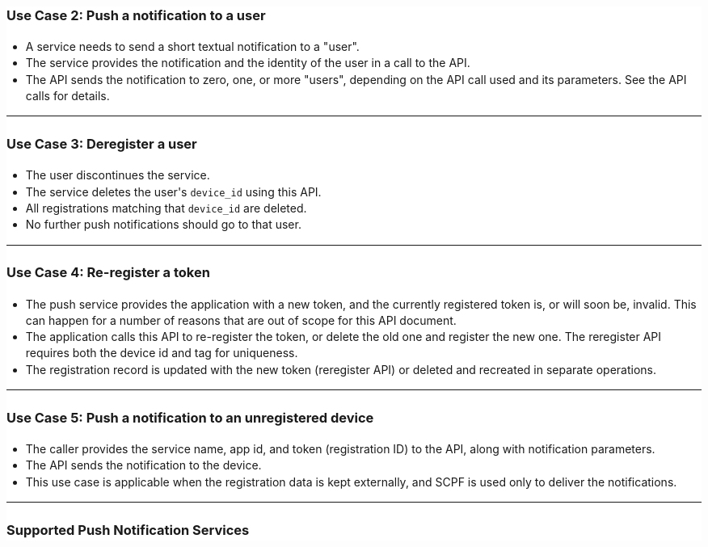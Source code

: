 ### <a name="Use_Case_2:_Push_a_notification_to_a_user">Use Case 2: Push a notification to a user</a> ###

- A service needs to send a short textual notification to
a "user".
- The service provides the notification and the identity of
the user in a call to the API.
- The API sends the notification to zero, one, or more
"users", depending on the API call used and its parameters.
See the API calls for details.

---


### <a name="Use_Case_3:_Deregister_a_user">Use Case 3: Deregister a user</a> ###

- The user discontinues the service.
- The service deletes the user's `device_id` using this API.
- All registrations matching that `device_id` are deleted.
- No further push notifications should go to that user.

---


### <a name="Use_Case_4:_Re-register_a_token">Use Case 4: Re-register a token</a> ###

- The push service provides the application with a new token, and
the currently registered token is, or will soon be, invalid. This
can happen for a number of reasons that are out of scope for this
API document.
- The application calls this API to re-register the token, or delete
the old one and register the new one. The reregister API requires
both the device id and tag for uniqueness.
- The registration record is updated with the new token (reregister
API) or deleted and recreated in separate operations.

---


### <a name="Use_Case_5:_Push_a_notification_to_an_unregistered_device">Use Case 5: Push a notification to an unregistered device</a> ###

- The caller provides the service name, app id, and token
(registration ID) to the API, along with notification parameters.
- The API sends the notification to the device.
- This use case is applicable when the registration data is kept
externally, and SCPF is used only to deliver the notifications.

---


### <a name="Supported_Push_Notification_Services">Supported Push Notification Services</a> ###
